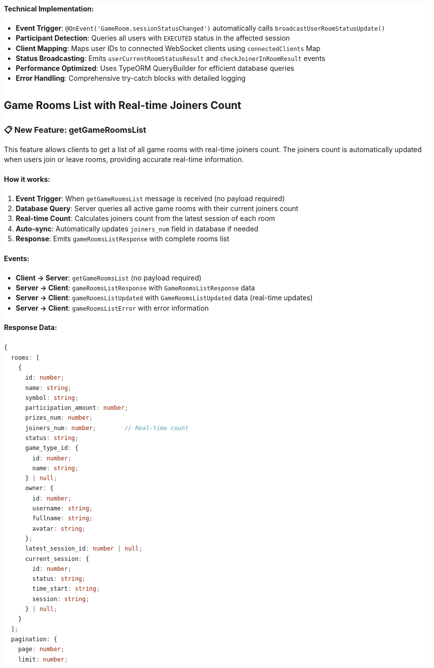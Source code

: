 #### **Technical Implementation:**
- **Event Trigger**: `@OnEvent('GameRoom.sessionStatusChanged')` automatically calls `broadcastUserRoomStatusUpdate()`
- **Participant Detection**: Queries all users with `EXECUTED` status in the affected session
- **Client Mapping**: Maps user IDs to connected WebSocket clients using `connectedClients` Map
- **Status Broadcasting**: Emits `userCurrentRoomStatusResult` and `checkJoinerInRoomResult` events
- **Performance Optimized**: Uses TypeORM QueryBuilder for efficient database queries
- **Error Handling**: Comprehensive try-catch blocks with detailed logging

## Game Rooms List with Real-time Joiners Count

### 📋 **New Feature: getGameRoomsList**
This feature allows clients to get a list of all game rooms with real-time joiners count. The joiners count is automatically updated when users join or leave rooms, providing accurate real-time information.

#### **How it works:**
1. **Event Trigger**: When `getGameRoomsList` message is received (no payload required)
2. **Database Query**: Server queries all active game rooms with their current joiners count
3. **Real-time Count**: Calculates joiners count from the latest session of each room
4. **Auto-sync**: Automatically updates `joiners_num` field in database if needed
5. **Response**: Emits `gameRoomsListResponse` with complete rooms list

#### **Events:**
- **Client → Server**: `getGameRoomsList` (no payload required)
- **Server → Client**: `gameRoomsListResponse` with `GameRoomsListResponse` data
- **Server → Client**: `gameRoomsListUpdated` with `GameRoomsListUpdated` data (real-time updates)
- **Server → Client**: `gameRoomsListError` with error information

#### **Response Data:**
```typescript
{
  rooms: [
    {
      id: number;
      name: string;
      symbol: string;
      participation_amount: number;
      prizes_num: number;
      joiners_num: number;        // Real-time count
      status: string;
      game_type_id: {
        id: number;
        name: string;
      } | null;
      owner: {
        id: number;
        username: string;
        fullname: string;
        avatar: string;
      };
      latest_session_id: number | null;
      current_session: {
        id: number;
        status: string;
        time_start: string;
        session: string;
      } | null;
    }
  ];
  pagination: {
    page: number;
    limit: number;
```